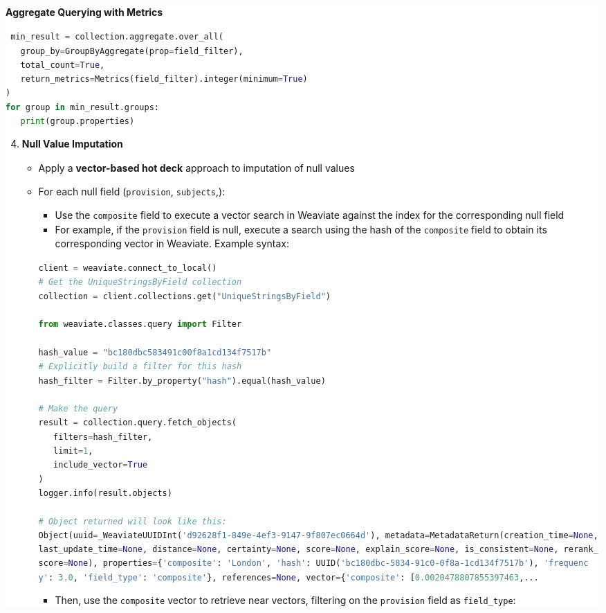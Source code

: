    **Aggregate Querying with Metrics**
   ``` python
    min_result = collection.aggregate.over_all(
      group_by=GroupByAggregate(prop=field_filter),
      total_count=True,
      return_metrics=Metrics(field_filter).integer(minimum=True)
   )
   for group in min_result.groups:
      print(group.properties)
   ```                      

4. **Null Value Imputation**
   - Apply a **vector-based hot deck** approach to imputation of null values
   - For each null field (`provision`, `subjects`,):
      - Use the `composite` field to execute a vector search in Weaviate against the index for the corresponding null field
      - For example, if the `provision` field is null, execute a search using the hash of the `composite` field to obtain its corresponding vector in Weaviate. Example syntax:

      ``` python
      client = weaviate.connect_to_local()
      # Get the UniqueStringsByField collection
      collection = client.collections.get("UniqueStringsByField")

      from weaviate.classes.query import Filter
         
      hash_value = "bc180dbc583491c00f8a1cd134f7517b"
      # Explicitly build a filter for this hash
      hash_filter = Filter.by_property("hash").equal(hash_value)
         
      # Make the query
      result = collection.query.fetch_objects(
         filters=hash_filter,
         limit=1,
         include_vector=True
      )     
      logger.info(result.objects)
      
      # Object returned will look like this:
      Object(uuid=_WeaviateUUIDInt('d92628f1-849e-4ef3-9147-9f807ec0664d'), metadata=MetadataReturn(creation_time=None, last_update_time=None, distance=None, certainty=None, score=None, explain_score=None, is_consistent=None, rerank_score=None), properties={'composite': 'London', 'hash': UUID('bc180dbc-5834-91c0-0f8a-1cd134f7517b'), 'frequency': 3.0, 'field_type': 'composite'}, references=None, vector={'composite': [0.0020478807855397463,...
      ```

      - Then, use the `composite` vector to retrieve near vectors, filtering on the `provision` field as `field_type`:
      ``` python
